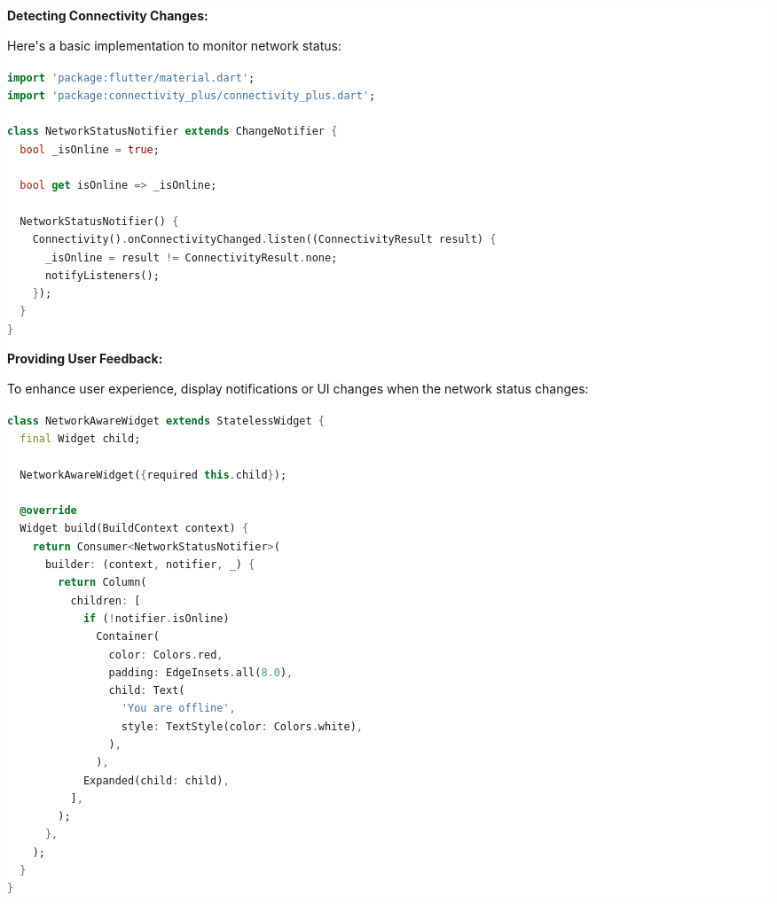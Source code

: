 **Detecting Connectivity Changes:**

Here's a basic implementation to monitor network status:

```dart
import 'package:flutter/material.dart';
import 'package:connectivity_plus/connectivity_plus.dart';

class NetworkStatusNotifier extends ChangeNotifier {
  bool _isOnline = true;

  bool get isOnline => _isOnline;

  NetworkStatusNotifier() {
    Connectivity().onConnectivityChanged.listen((ConnectivityResult result) {
      _isOnline = result != ConnectivityResult.none;
      notifyListeners();
    });
  }
}
```

**Providing User Feedback:**

To enhance user experience, display notifications or UI changes when the network status changes:

```dart
class NetworkAwareWidget extends StatelessWidget {
  final Widget child;

  NetworkAwareWidget({required this.child});

  @override
  Widget build(BuildContext context) {
    return Consumer<NetworkStatusNotifier>(
      builder: (context, notifier, _) {
        return Column(
          children: [
            if (!notifier.isOnline)
              Container(
                color: Colors.red,
                padding: EdgeInsets.all(8.0),
                child: Text(
                  'You are offline',
                  style: TextStyle(color: Colors.white),
                ),
              ),
            Expanded(child: child),
          ],
        );
      },
    );
  }
}
```
